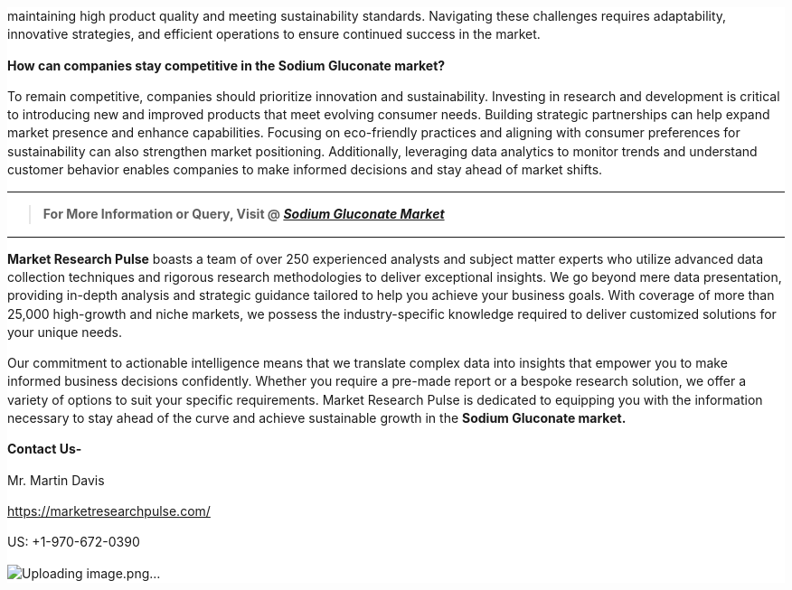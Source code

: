 maintaining high product quality and meeting sustainability standards. Navigating these challenges requires adaptability, innovative strategies, and efficient operations to ensure continued success in the market.</p><p><strong>How can companies stay competitive in the Sodium Gluconate market?</strong></p><p>To remain competitive, companies should prioritize innovation and sustainability. Investing in research and development is critical to introducing new and improved products that meet evolving consumer needs. Building strategic partnerships can help expand market presence and enhance capabilities. Focusing on eco-friendly practices and aligning with consumer preferences for sustainability can also strengthen market positioning. Additionally, leveraging data analytics to monitor trends and understand customer behavior enables companies to make informed decisions and stay ahead of market shifts.</p><hr /><blockquote><p><strong>For More Information or Query, Visit @&nbsp;<em><a href="https://marketresearchpulse.com/report/2021/sodium-gluconate-market?utm_source=Linkedin&utm_medium=021">Sodium Gluconate Market</a></em></strong></p></blockquote><hr /><p><strong>Market Research Pulse</strong> boasts a team of over 250 experienced analysts and subject matter experts who utilize advanced data collection techniques and rigorous research methodologies to deliver exceptional insights. We go beyond mere data presentation, providing in-depth analysis and strategic guidance tailored to help you achieve your business goals. With coverage of more than 25,000 high-growth and niche markets, we possess the industry-specific knowledge required to deliver customized solutions for your unique needs.</p><p>Our commitment to actionable intelligence means that we translate complex data into insights that empower you to make informed business decisions confidently. Whether you require a pre-made report or a bespoke research solution, we offer a variety of options to suit your specific requirements. Market Research Pulse is dedicated to equipping you with the information necessary to stay ahead of the curve and achieve sustainable growth in the <strong>Sodium Gluconate market.</strong></p><p><strong>Contact Us-</strong></p><p>Mr. Martin Davis</p><p>https://marketresearchpulse.com/</p><p>US: +1-970-672-0390</p>
![Uploading image.png…]()
